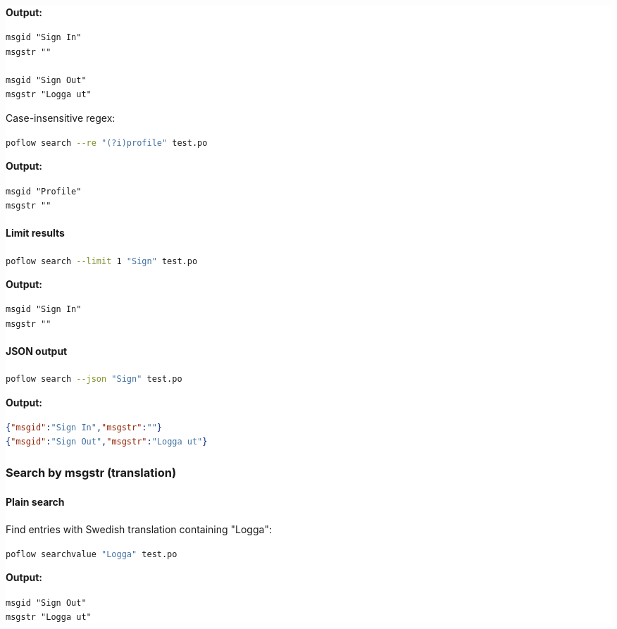 **Output:**
```
msgid "Sign In"
msgstr ""

msgid "Sign Out"
msgstr "Logga ut"
```

Case-insensitive regex:

```bash
poflow search --re "(?i)profile" test.po
```

**Output:**
```
msgid "Profile"
msgstr ""
```

#### Limit results

```bash
poflow search --limit 1 "Sign" test.po
```

**Output:**
```
msgid "Sign In"
msgstr ""
```

#### JSON output

```bash
poflow search --json "Sign" test.po
```

**Output:**
```json
{"msgid":"Sign In","msgstr":""}
{"msgid":"Sign Out","msgstr":"Logga ut"}
```

### Search by msgstr (translation)

#### Plain search

Find entries with Swedish translation containing "Logga":

```bash
poflow searchvalue "Logga" test.po
```

**Output:**
```
msgid "Sign Out"
msgstr "Logga ut"
```
